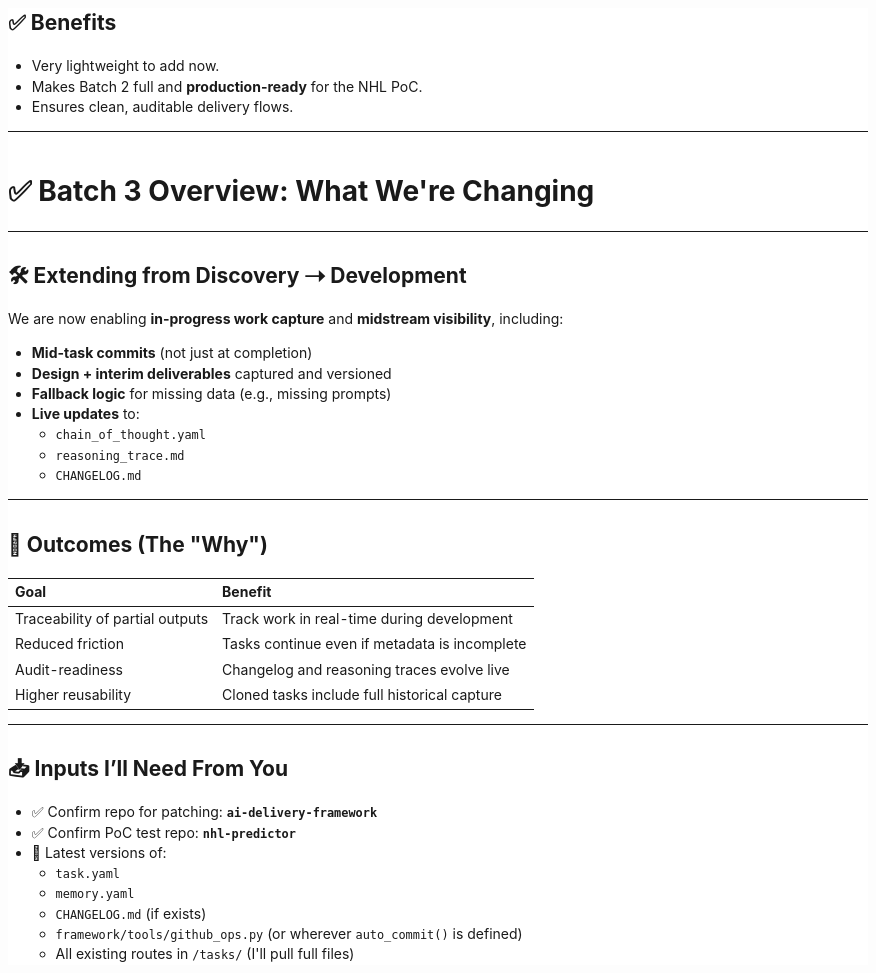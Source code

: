 
## ✅ Benefits

- Very lightweight to add now.
- Makes Batch 2 full and **production-ready** for the NHL PoC.
- Ensures clean, auditable delivery flows.

---

# ✅ Batch 3 Overview: What We're Changing

---

## 🛠 Extending from Discovery ➝ Development

We are now enabling **in-progress work capture** and **midstream visibility**, including:

- **Mid-task commits** (not just at completion)
- **Design + interim deliverables** captured and versioned
- **Fallback logic** for missing data (e.g., missing prompts)
- **Live updates** to:
  - `chain_of_thought.yaml`
  - `reasoning_trace.md`
  - `CHANGELOG.md`

---

## 🎯 Outcomes (The "Why")

| Goal | Benefit |
| :--- | :--- |
| Traceability of partial outputs | Track work in real-time during development |
| Reduced friction | Tasks continue even if metadata is incomplete |
| Audit-readiness | Changelog and reasoning traces evolve live |
| Higher reusability | Cloned tasks include full historical capture |

---

## 📥 Inputs I’ll Need From You

- ✅ Confirm repo for patching: **`ai-delivery-framework`**
- ✅ Confirm PoC test repo: **`nhl-predictor`**
- 📄 Latest versions of:
  - `task.yaml`
  - `memory.yaml`
  - `CHANGELOG.md` (if exists)
  - `framework/tools/github_ops.py` (or wherever `auto_commit()` is defined)
  - All existing routes in `/tasks/` (I'll pull full files)
